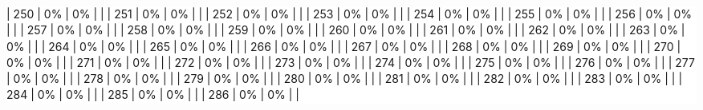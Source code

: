 | 250 | 0% | 0% |  |
| 251 | 0% | 0% |  |
| 252 | 0% | 0% |  |
| 253 | 0% | 0% |  |
| 254 | 0% | 0% |  |
| 255 | 0% | 0% |  |
| 256 | 0% | 0% |  |
| 257 | 0% | 0% |  |
| 258 | 0% | 0% |  |
| 259 | 0% | 0% |  |
| 260 | 0% | 0% |  |
| 261 | 0% | 0% |  |
| 262 | 0% | 0% |  |
| 263 | 0% | 0% |  |
| 264 | 0% | 0% |  |
| 265 | 0% | 0% |  |
| 266 | 0% | 0% |  |
| 267 | 0% | 0% |  |
| 268 | 0% | 0% |  |
| 269 | 0% | 0% |  |
| 270 | 0% | 0% |  |
| 271 | 0% | 0% |  |
| 272 | 0% | 0% |  |
| 273 | 0% | 0% |  |
| 274 | 0% | 0% |  |
| 275 | 0% | 0% |  |
| 276 | 0% | 0% |  |
| 277 | 0% | 0% |  |
| 278 | 0% | 0% |  |
| 279 | 0% | 0% |  |
| 280 | 0% | 0% |  |
| 281 | 0% | 0% |  |
| 282 | 0% | 0% |  |
| 283 | 0% | 0% |  |
| 284 | 0% | 0% |  |
| 285 | 0% | 0% |  |
| 286 | 0% | 0% |  |
